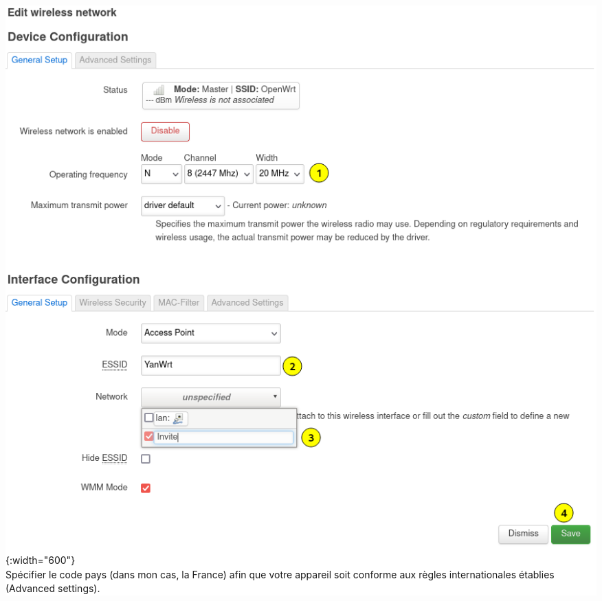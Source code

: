 ![openwrt](openwrt22.png){:width="600"}  
Spécifier le code pays (dans mon cas, la France) afin que votre appareil soit conforme aux règles internationales établies (Advanced settings).  
